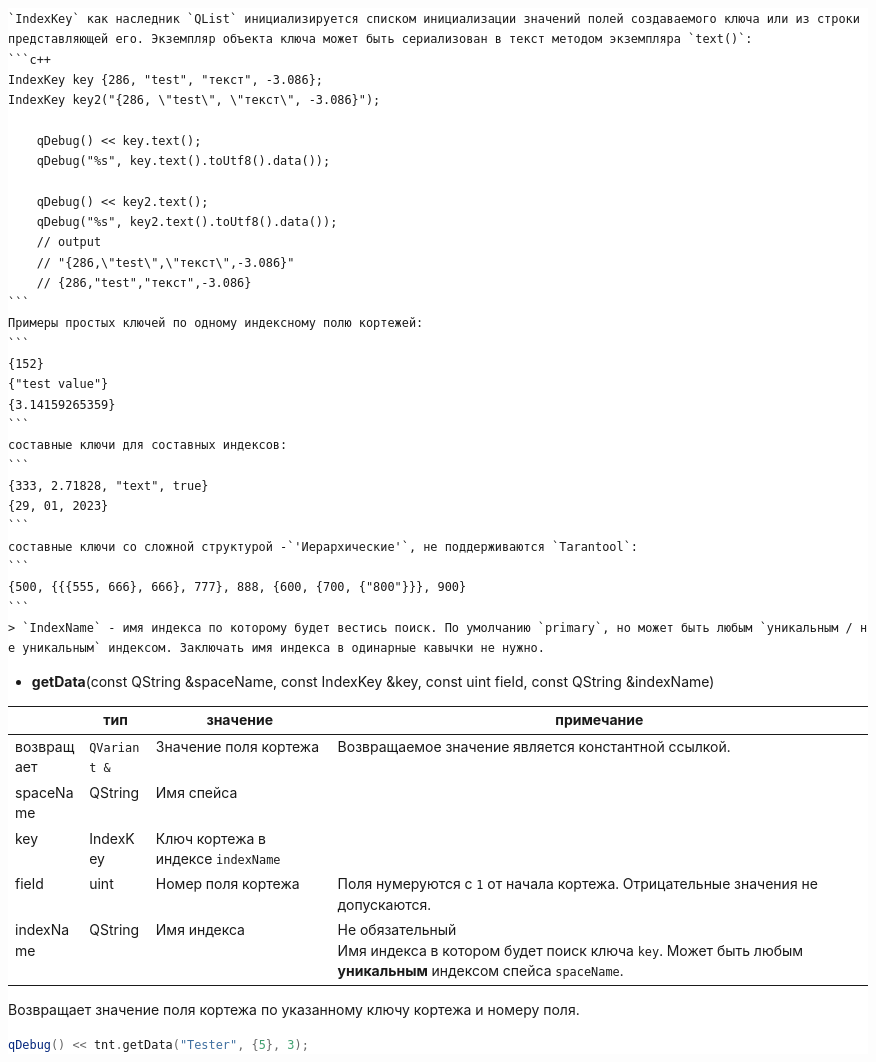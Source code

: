     `IndexKey` как наследник `QList` инициализируется списком инициализации значений полей создаваемого ключа или из строки представляющей его. Экземпляр объекта ключа может быть сериализован в текст методом экземпляра `text()`:
    ```c++
    IndexKey key {286, "test", "текст", -3.086};
    IndexKey key2("{286, \"test\", \"текст\", -3.086}");

        qDebug() << key.text();
        qDebug("%s", key.text().toUtf8().data());

        qDebug() << key2.text();
        qDebug("%s", key2.text().toUtf8().data());
        // output
        // "{286,\"test\",\"текст\",-3.086}"
        // {286,"test","текст",-3.086}
    ```
    Примеры простых ключей по одному индексному полю кортежей:
    ```
    {152}
    {"test value"}
    {3.14159265359}
    ```
    составные ключи для составных индексов:
    ```
    {333, 2.71828, "text", true}
    {29, 01, 2023}
    ```
    составные ключи со сложной структурой -`'Иерархические'`, не поддерживаются `Tarantool`:
    ```
    {500, {{{555, 666}, 666}, 777}, 888, {600, {700, {"800"}}}, 900}
    ```
    > `IndexName` - имя индекса по которому будет вестись поиск. По умолчанию `primary`, но может быть любым `уникальным / не уникальным` индексом. Заключать имя индекса в одинарные кавычки не нужно. 

*   **getData**(const QString &spaceName, const IndexKey &key, const uint field, const QString &indexName)

|| тип | значение | примечание |
|-|-|-|-|
возвращает | `QVariant &` | Значение поля кортежа | Возвращаемое значение является константной ссылкой.
spaceName | QString | Имя спейса |
key | IndexKey | Ключ кортежа в индексе `indexName` |  |
field | uint | Номер поля кортежа | Поля нумеруются с `1` от начала кортежа. Отрицательные значения не допускаются.
indexName | QString | Имя индекса | Не обязательный <br> Имя индекса в котором будет поиск ключа `key`. Может быть любым **уникальным** индексом спейса `spaceName`. |

Возвращает значение поля кортежа по указанному ключу кортежа и номеру поля.

```c++
qDebug() << tnt.getData("Tester", {5}, 3);
```
